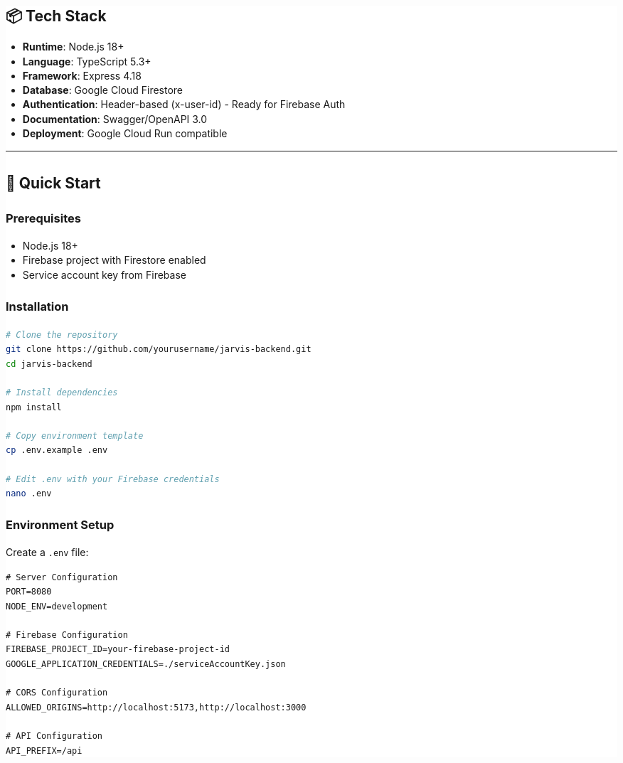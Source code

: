 
## 📦 Tech Stack

- **Runtime**: Node.js 18+
- **Language**: TypeScript 5.3+
- **Framework**: Express 4.18
- **Database**: Google Cloud Firestore
- **Authentication**: Header-based (x-user-id) - Ready for Firebase Auth
- **Documentation**: Swagger/OpenAPI 3.0
- **Deployment**: Google Cloud Run compatible

---

## 🚀 Quick Start

### Prerequisites

- Node.js 18+
- Firebase project with Firestore enabled
- Service account key from Firebase

### Installation

```bash
# Clone the repository
git clone https://github.com/yourusername/jarvis-backend.git
cd jarvis-backend

# Install dependencies
npm install

# Copy environment template
cp .env.example .env

# Edit .env with your Firebase credentials
nano .env
```

### Environment Setup

Create a `.env` file:

```env
# Server Configuration
PORT=8080
NODE_ENV=development

# Firebase Configuration
FIREBASE_PROJECT_ID=your-firebase-project-id
GOOGLE_APPLICATION_CREDENTIALS=./serviceAccountKey.json

# CORS Configuration
ALLOWED_ORIGINS=http://localhost:5173,http://localhost:3000

# API Configuration
API_PREFIX=/api
```
